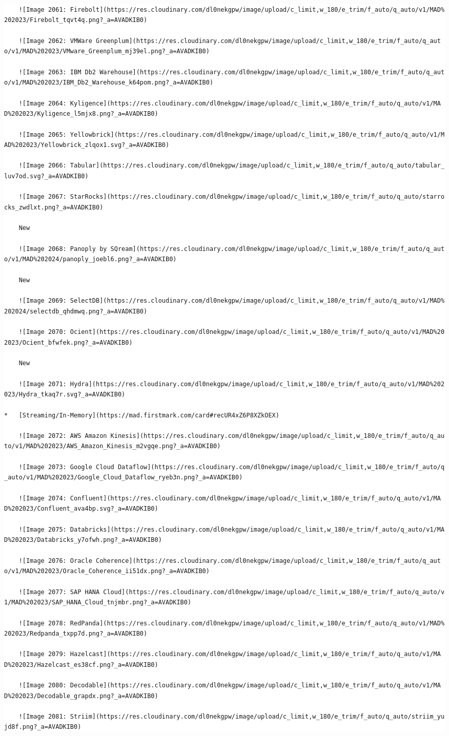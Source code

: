         ![Image 2061: Firebolt](https://res.cloudinary.com/dl0nekgpw/image/upload/c_limit,w_180/e_trim/f_auto/q_auto/v1/MAD%202023/Firebolt_tqvt4q.png?_a=AVADKIB0)
        
        ![Image 2062: VMWare Greenplum](https://res.cloudinary.com/dl0nekgpw/image/upload/c_limit,w_180/e_trim/f_auto/q_auto/v1/MAD%202023/VMware_Greenplum_mj39el.png?_a=AVADKIB0)
        
        ![Image 2063: IBM Db2 Warehouse](https://res.cloudinary.com/dl0nekgpw/image/upload/c_limit,w_180/e_trim/f_auto/q_auto/v1/MAD%202023/IBM_Db2_Warehouse_k64pom.png?_a=AVADKIB0)
        
        ![Image 2064: Kyligence](https://res.cloudinary.com/dl0nekgpw/image/upload/c_limit,w_180/e_trim/f_auto/q_auto/v1/MAD%202023/Kyligence_l5mjx8.png?_a=AVADKIB0)
        
        ![Image 2065: Yellowbrick](https://res.cloudinary.com/dl0nekgpw/image/upload/c_limit,w_180/e_trim/f_auto/q_auto/v1/MAD%202023/Yellowbrick_zlqox1.svg?_a=AVADKIB0)
        
        ![Image 2066: Tabular](https://res.cloudinary.com/dl0nekgpw/image/upload/c_limit,w_180/e_trim/f_auto/q_auto/tabular_luv7od.svg?_a=AVADKIB0)
        
        ![Image 2067: StarRocks](https://res.cloudinary.com/dl0nekgpw/image/upload/c_limit,w_180/e_trim/f_auto/q_auto/starrocks_zwdlxt.png?_a=AVADKIB0)
        
        New
        
        ![Image 2068: Panoply by SQream](https://res.cloudinary.com/dl0nekgpw/image/upload/c_limit,w_180/e_trim/f_auto/q_auto/v1/MAD%202024/panoply_joebl6.png?_a=AVADKIB0)
        
        New
        
        ![Image 2069: SelectDB](https://res.cloudinary.com/dl0nekgpw/image/upload/c_limit,w_180/e_trim/f_auto/q_auto/v1/MAD%202024/selectdb_qhdmwq.png?_a=AVADKIB0)
        
        ![Image 2070: Ocient](https://res.cloudinary.com/dl0nekgpw/image/upload/c_limit,w_180/e_trim/f_auto/q_auto/v1/MAD%202023/Ocient_bfwfek.png?_a=AVADKIB0)
        
        New
        
        ![Image 2071: Hydra](https://res.cloudinary.com/dl0nekgpw/image/upload/c_limit,w_180/e_trim/f_auto/q_auto/v1/MAD%202023/Hydra_tkaq7r.svg?_a=AVADKIB0)
        
    *   [Streaming/In-Memory](https://mad.firstmark.com/card#recUR4xZ6P8XZkOEX)
        
        ![Image 2072: AWS Amazon Kinesis](https://res.cloudinary.com/dl0nekgpw/image/upload/c_limit,w_180/e_trim/f_auto/q_auto/v1/MAD%202023/AWS_Amazon_Kinesis_m2vgqe.png?_a=AVADKIB0)
        
        ![Image 2073: Google Cloud Dataflow](https://res.cloudinary.com/dl0nekgpw/image/upload/c_limit,w_180/e_trim/f_auto/q_auto/v1/MAD%202023/Google_Cloud_Dataflow_ryeb3n.png?_a=AVADKIB0)
        
        ![Image 2074: Confluent](https://res.cloudinary.com/dl0nekgpw/image/upload/c_limit,w_180/e_trim/f_auto/q_auto/v1/MAD%202023/Confluent_ava4bp.svg?_a=AVADKIB0)
        
        ![Image 2075: Databricks](https://res.cloudinary.com/dl0nekgpw/image/upload/c_limit,w_180/e_trim/f_auto/q_auto/v1/MAD%202023/Databricks_y7ofwh.png?_a=AVADKIB0)
        
        ![Image 2076: Oracle Coherence](https://res.cloudinary.com/dl0nekgpw/image/upload/c_limit,w_180/e_trim/f_auto/q_auto/v1/MAD%202023/Oracle_Coherence_ii51dx.png?_a=AVADKIB0)
        
        ![Image 2077: SAP HANA Cloud](https://res.cloudinary.com/dl0nekgpw/image/upload/c_limit,w_180/e_trim/f_auto/q_auto/v1/MAD%202023/SAP_HANA_Cloud_tnjmbr.png?_a=AVADKIB0)
        
        ![Image 2078: RedPanda](https://res.cloudinary.com/dl0nekgpw/image/upload/c_limit,w_180/e_trim/f_auto/q_auto/v1/MAD%202023/Redpanda_txpp7d.png?_a=AVADKIB0)
        
        ![Image 2079: Hazelcast](https://res.cloudinary.com/dl0nekgpw/image/upload/c_limit,w_180/e_trim/f_auto/q_auto/v1/MAD%202023/Hazelcast_es38cf.png?_a=AVADKIB0)
        
        ![Image 2080: Decodable](https://res.cloudinary.com/dl0nekgpw/image/upload/c_limit,w_180/e_trim/f_auto/q_auto/v1/MAD%202023/Decodable_grapdx.png?_a=AVADKIB0)
        
        ![Image 2081: Striim](https://res.cloudinary.com/dl0nekgpw/image/upload/c_limit,w_180/e_trim/f_auto/q_auto/striim_yujd8f.png?_a=AVADKIB0)
        